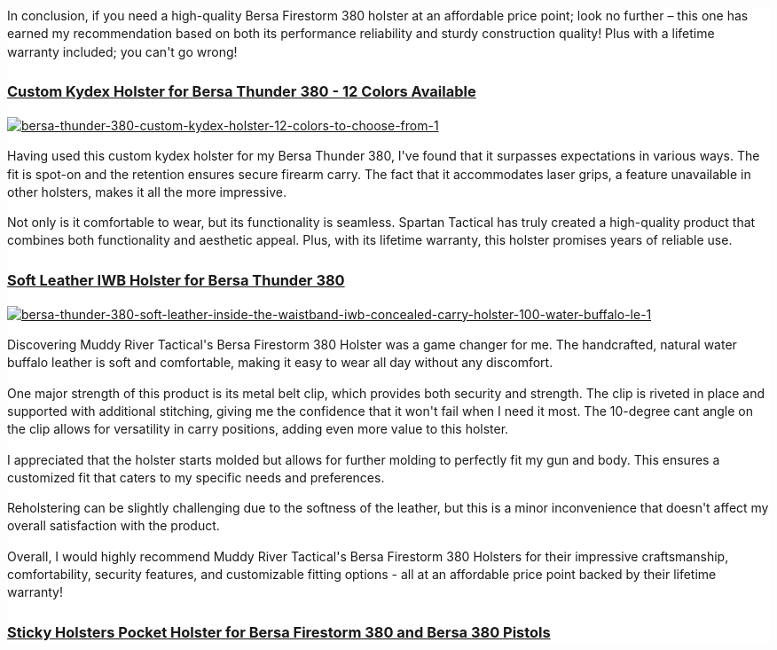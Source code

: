 In conclusion, if you need a high-quality Bersa Firestorm 380 holster at an affordable price point; look no further – this one has earned my recommendation based on both its performance reliability and sturdy construction quality! Plus with a lifetime warranty included; you can't go wrong!

### [Custom Kydex Holster for Bersa Thunder 380 - 12 Colors Available](https://serp.ly/@universityofguns/amazon/bersa-firestorm-380-holsters?utm_source=universityofguns&utm_medium=website&utm_campaign=universityofguns.com&utm_content=bersa-firestorm-380-holsters&utm_term=custom-kydex-holster-for-bersa-thunder-380-12-colors-available)

<div class="image"><a href="https://serp.ly/@universityofguns/amazon/bersa-firestorm-380-holsters?utm_source=universityofguns&utm_medium=website&utm_campaign=universityofguns.com&utm_content=bersa-firestorm-380-holsters&utm_term=bersa-thunder-380-custom-kydex-holster-12-colors-to-choose-from-1"><img alt="bersa-thunder-380-custom-kydex-holster-12-colors-to-choose-from-1" src="https://imagedelivery.net/vy2bglCGN6hEeWOnSe2c7A/bersa-thunder-380-custom-kydex-holster-12-colors-to-choose-from-1/public"/></a></div>

Having used this custom kydex holster for my Bersa Thunder 380, I've found that it surpasses expectations in various ways. The fit is spot-on and the retention ensures secure firearm carry. The fact that it accommodates laser grips, a feature unavailable in other holsters, makes it all the more impressive.

Not only is it comfortable to wear, but its functionality is seamless. Spartan Tactical has truly created a high-quality product that combines both functionality and aesthetic appeal. Plus, with its lifetime warranty, this holster promises years of reliable use.

### [Soft Leather IWB Holster for Bersa Thunder 380](https://serp.ly/@universityofguns/amazon/bersa-firestorm-380-holsters?utm_source=universityofguns&utm_medium=website&utm_campaign=universityofguns.com&utm_content=bersa-firestorm-380-holsters&utm_term=soft-leather-iwb-holster-for-bersa-thunder-380)

<div class="image"><a href="https://serp.ly/@universityofguns/amazon/bersa-firestorm-380-holsters?utm_source=universityofguns&utm_medium=website&utm_campaign=universityofguns.com&utm_content=bersa-firestorm-380-holsters&utm_term=bersa-thunder-380-soft-leather-inside-the-waistband-iwb-concealed-carry-holster-100-water-buffalo-le-1"><img alt="bersa-thunder-380-soft-leather-inside-the-waistband-iwb-concealed-carry-holster-100-water-buffalo-le-1" src="https://imagedelivery.net/vy2bglCGN6hEeWOnSe2c7A/bersa-thunder-380-soft-leather-inside-the-waistband-iwb-concealed-carry-holster-100-water-buffalo-le-1/public"/></a></div>

Discovering Muddy River Tactical's Bersa Firestorm 380 Holster was a game changer for me. The handcrafted, natural water buffalo leather is soft and comfortable, making it easy to wear all day without any discomfort.

One major strength of this product is its metal belt clip, which provides both security and strength. The clip is riveted in place and supported with additional stitching, giving me the confidence that it won't fail when I need it most. The 10-degree cant angle on the clip allows for versatility in carry positions, adding even more value to this holster.

I appreciated that the holster starts molded but allows for further molding to perfectly fit my gun and body. This ensures a customized fit that caters to my specific needs and preferences.

Reholstering can be slightly challenging due to the softness of the leather, but this is a minor inconvenience that doesn't affect my overall satisfaction with the product.

Overall, I would highly recommend Muddy River Tactical's Bersa Firestorm 380 Holsters for their impressive craftsmanship, comfortability, security features, and customizable fitting options - all at an affordable price point backed by their lifetime warranty!

### [Sticky Holsters Pocket Holster for Bersa Firestorm 380 and Bersa 380 Pistols](https://serp.ly/@universityofguns/amazon/bersa-firestorm-380-holsters?utm_source=universityofguns&utm_medium=website&utm_campaign=universityofguns.com&utm_content=bersa-firestorm-380-holsters&utm_term=sticky-holsters-pocket-holster-for-bersa-firestorm-380-and-bersa-380-pistols)
